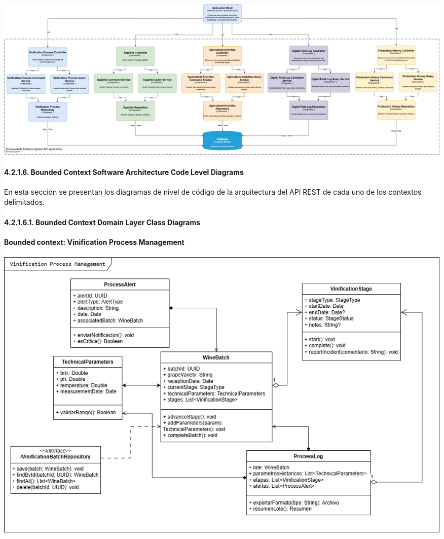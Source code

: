 <img src="../assets/img/chapter-IV/Diagrama-de-componentes-ElixirLine.png" alt="">

#### 4.2.1.6. Bounded Context Software Architecture Code Level Diagrams

En esta sección se presentan los diagramas de nivel de código de la arquitectura del API REST de cada uno de los contextos delimitados.

#### 4.2.1.6.1. Bounded Context Domain Layer Class Diagrams

**Bounded context: Vinification Process Management**

<img src="../assets/img/chapter-IV/Diagrama-de-clases-Vinification-Process-Management.png" alt="">
